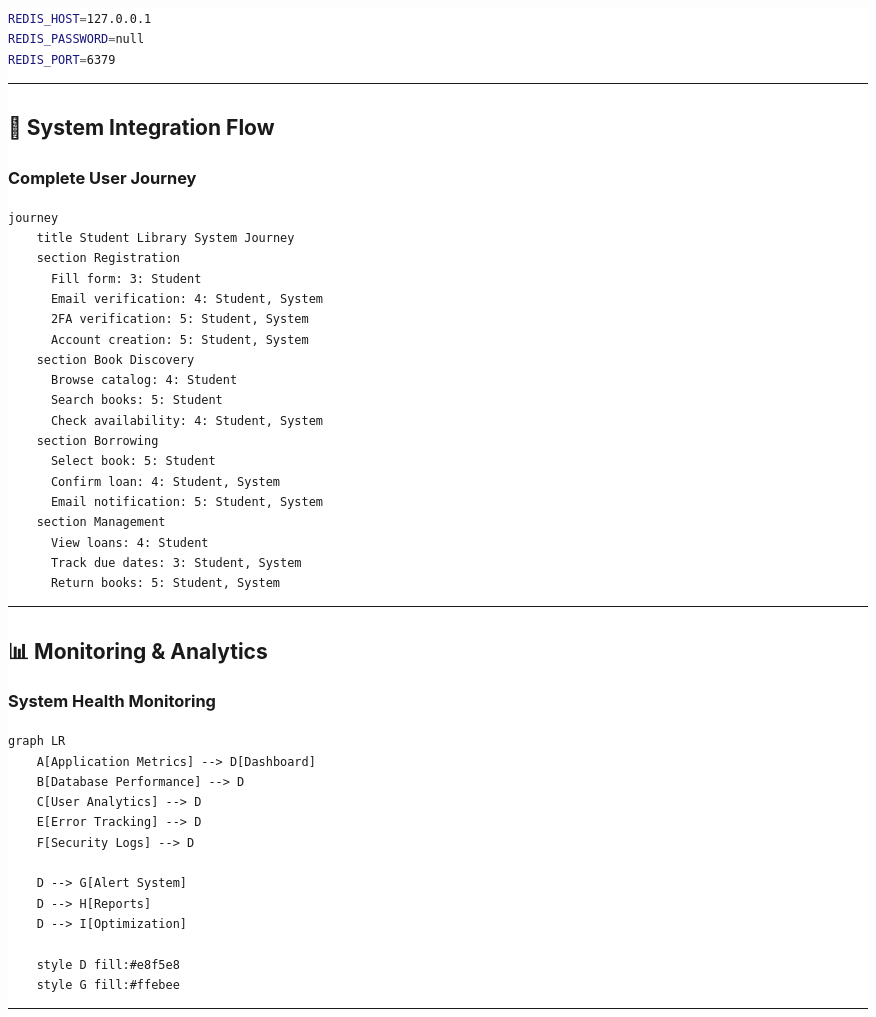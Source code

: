 ```bash
REDIS_HOST=127.0.0.1
REDIS_PASSWORD=null
REDIS_PORT=6379
```

---

## 🔄 **System Integration Flow**

### **Complete User Journey**

```mermaid
journey
    title Student Library System Journey
    section Registration
      Fill form: 3: Student
      Email verification: 4: Student, System
      2FA verification: 5: Student, System
      Account creation: 5: Student, System
    section Book Discovery
      Browse catalog: 4: Student
      Search books: 5: Student
      Check availability: 4: Student, System
    section Borrowing
      Select book: 5: Student
      Confirm loan: 4: Student, System
      Email notification: 5: Student, System
    section Management
      View loans: 4: Student
      Track due dates: 3: Student, System
      Return books: 5: Student, System
```

---

## 📊 **Monitoring & Analytics**

### **System Health Monitoring**

```mermaid
graph LR
    A[Application Metrics] --> D[Dashboard]
    B[Database Performance] --> D
    C[User Analytics] --> D
    E[Error Tracking] --> D
    F[Security Logs] --> D

    D --> G[Alert System]
    D --> H[Reports]
    D --> I[Optimization]

    style D fill:#e8f5e8
    style G fill:#ffebee
```

---